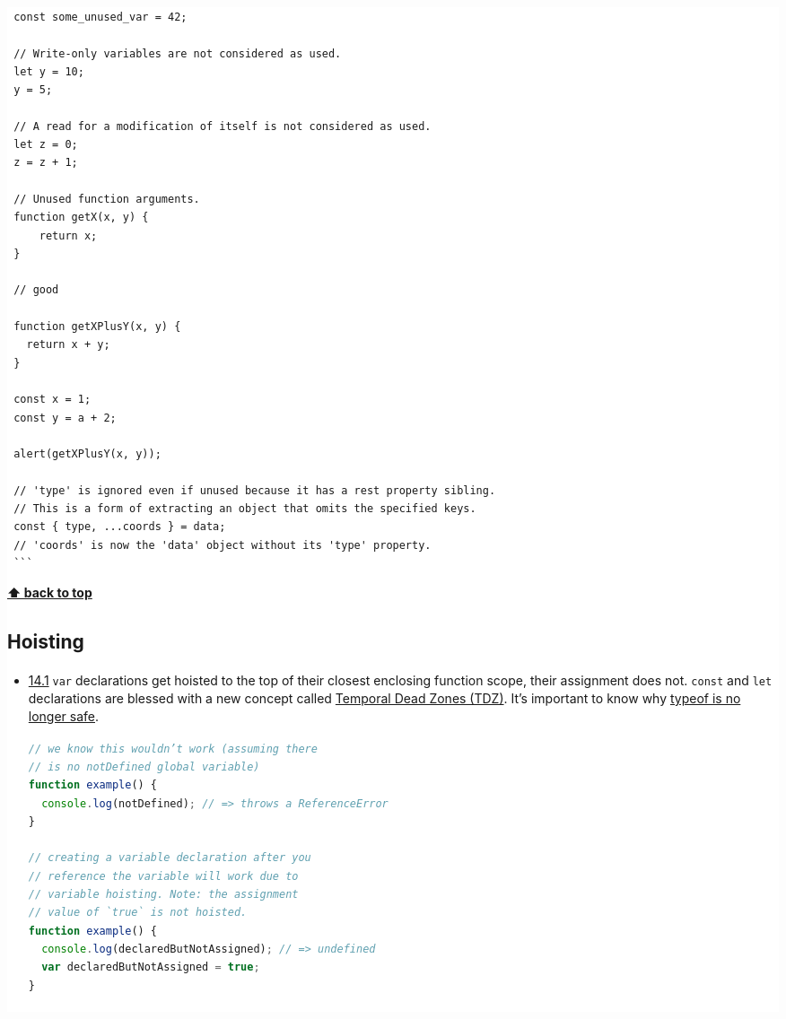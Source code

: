      const some_unused_var = 42; 
  
     // Write-only variables are not considered as used. 
     let y = 10; 
     y = 5; 
  
     // A read for a modification of itself is not considered as used. 
     let z = 0; 
     z = z + 1; 
  
     // Unused function arguments. 
     function getX(x, y) { 
         return x; 
     } 
  
     // good 
  
     function getXPlusY(x, y) { 
       return x + y; 
     } 
  
     const x = 1; 
     const y = a + 2; 
  
     alert(getXPlusY(x, y)); 
  
     // 'type' is ignored even if unused because it has a rest property sibling. 
     // This is a form of extracting an object that omits the specified keys. 
     const { type, ...coords } = data; 
     // 'coords' is now the 'data' object without its 'type' property. 
     ``` 
  
 **[⬆ back to top](#table-of-contents)** 
  
 ## Hoisting 
  
   <a name="hoisting--about"></a><a name="14.1"></a> 
   - [14.1](#hoisting--about) `var` declarations get hoisted to the top of their closest enclosing function scope, their assignment does not. `const` and `let` declarations are blessed with a new concept called [Temporal Dead Zones (TDZ)](https://developer.mozilla.org/en-US/docs/Web/JavaScript/Reference/Statements/let#temporal_dead_zone_tdz). It’s important to know why [typeof is no longer safe](https://web.archive.org/web/20200121061528/http://es-discourse.com/t/why-typeof-is-no-longer-safe/15). 
  
     ```javascript 
     // we know this wouldn’t work (assuming there 
     // is no notDefined global variable) 
     function example() { 
       console.log(notDefined); // => throws a ReferenceError 
     } 
  
     // creating a variable declaration after you 
     // reference the variable will work due to 
     // variable hoisting. Note: the assignment 
     // value of `true` is not hoisted. 
     function example() { 
       console.log(declaredButNotAssigned); // => undefined 
       var declaredButNotAssigned = true; 
     } 
  